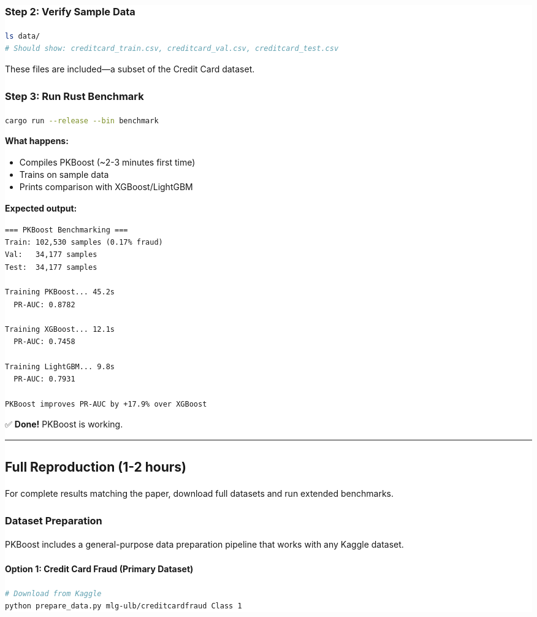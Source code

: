 ### Step 2: Verify Sample Data
```bash
ls data/
# Should show: creditcard_train.csv, creditcard_val.csv, creditcard_test.csv
```

These files are included—a subset of the Credit Card dataset.

### Step 3: Run Rust Benchmark
```bash
cargo run --release --bin benchmark
```

**What happens:**
- Compiles PKBoost (~2-3 minutes first time)
- Trains on sample data
- Prints comparison with XGBoost/LightGBM

**Expected output:**
```
=== PKBoost Benchmarking ===
Train: 102,530 samples (0.17% fraud)
Val:   34,177 samples
Test:  34,177 samples

Training PKBoost... 45.2s
  PR-AUC: 0.8782

Training XGBoost... 12.1s
  PR-AUC: 0.7458

Training LightGBM... 9.8s
  PR-AUC: 0.7931

PKBoost improves PR-AUC by +17.9% over XGBoost
```

✅ **Done!** PKBoost is working.

---

## Full Reproduction (1-2 hours)

For complete results matching the paper, download full datasets and run extended benchmarks.

### Dataset Preparation

PKBoost includes a general-purpose data preparation pipeline that works with any Kaggle dataset.

#### Option 1: Credit Card Fraud (Primary Dataset)
```bash
# Download from Kaggle
python prepare_data.py mlg-ulb/creditcardfraud Class 1
```
